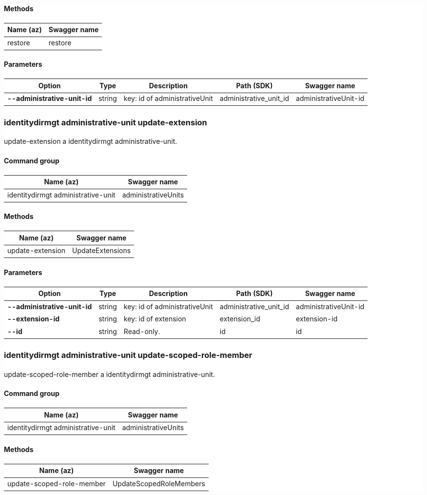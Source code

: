 #### Methods
|Name (az)|Swagger name|
|---------|------------|
|restore|restore|

#### Parameters
|Option|Type|Description|Path (SDK)|Swagger name|
|------|----|-----------|----------|------------|
|**--administrative-unit-id**|string|key: id of administrativeUnit|administrative_unit_id|administrativeUnit-id|

### identitydirmgt administrative-unit update-extension

update-extension a identitydirmgt administrative-unit.

#### Command group
|Name (az)|Swagger name|
|---------|------------|
|identitydirmgt administrative-unit|administrativeUnits|

#### Methods
|Name (az)|Swagger name|
|---------|------------|
|update-extension|UpdateExtensions|

#### Parameters
|Option|Type|Description|Path (SDK)|Swagger name|
|------|----|-----------|----------|------------|
|**--administrative-unit-id**|string|key: id of administrativeUnit|administrative_unit_id|administrativeUnit-id|
|**--extension-id**|string|key: id of extension|extension_id|extension-id|
|**--id**|string|Read-only.|id|id|

### identitydirmgt administrative-unit update-scoped-role-member

update-scoped-role-member a identitydirmgt administrative-unit.

#### Command group
|Name (az)|Swagger name|
|---------|------------|
|identitydirmgt administrative-unit|administrativeUnits|

#### Methods
|Name (az)|Swagger name|
|---------|------------|
|update-scoped-role-member|UpdateScopedRoleMembers|
